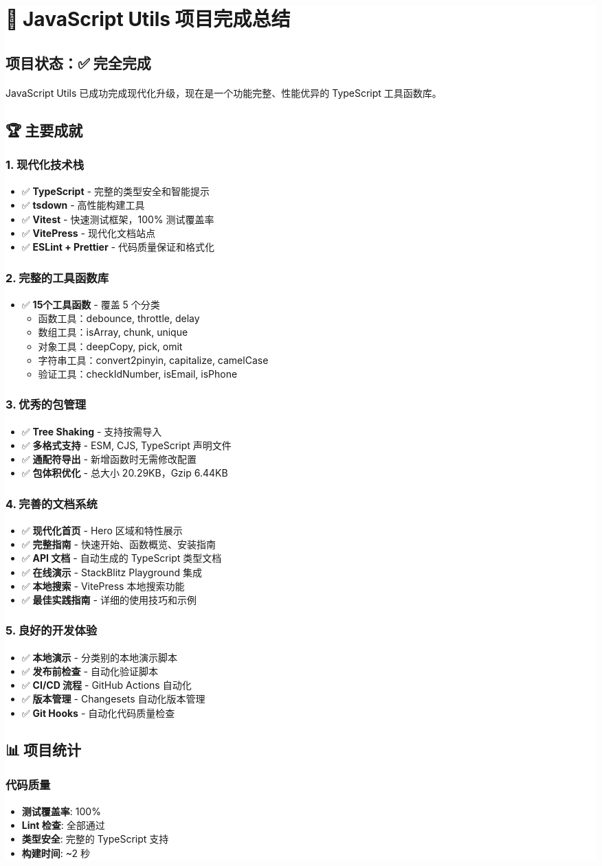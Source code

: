 # 🎉 JavaScript Utils 项目完成总结

## 项目状态：✅ 完全完成

JavaScript Utils 已成功完成现代化升级，现在是一个功能完整、性能优异的 TypeScript 工具函数库。

## 🏆 主要成就

### 1. 现代化技术栈
- ✅ **TypeScript** - 完整的类型安全和智能提示
- ✅ **tsdown** - 高性能构建工具
- ✅ **Vitest** - 快速测试框架，100% 测试覆盖率
- ✅ **VitePress** - 现代化文档站点
- ✅ **ESLint + Prettier** - 代码质量保证和格式化

### 2. 完整的工具函数库
- ✅ **15个工具函数** - 覆盖 5 个分类
  - 函数工具：debounce, throttle, delay
  - 数组工具：isArray, chunk, unique
  - 对象工具：deepCopy, pick, omit
  - 字符串工具：convert2pinyin, capitalize, camelCase
  - 验证工具：checkIdNumber, isEmail, isPhone

### 3. 优秀的包管理
- ✅ **Tree Shaking** - 支持按需导入
- ✅ **多格式支持** - ESM, CJS, TypeScript 声明文件
- ✅ **通配符导出** - 新增函数时无需修改配置
- ✅ **包体积优化** - 总大小 20.29KB，Gzip 6.44KB

### 4. 完善的文档系统
- ✅ **现代化首页** - Hero 区域和特性展示
- ✅ **完整指南** - 快速开始、函数概览、安装指南
- ✅ **API 文档** - 自动生成的 TypeScript 类型文档
- ✅ **在线演示** - StackBlitz Playground 集成
- ✅ **本地搜索** - VitePress 本地搜索功能
- ✅ **最佳实践指南** - 详细的使用技巧和示例

### 5. 良好的开发体验
- ✅ **本地演示** - 分类别的本地演示脚本
- ✅ **发布前检查** - 自动化验证脚本
- ✅ **CI/CD 流程** - GitHub Actions 自动化
- ✅ **版本管理** - Changesets 自动化版本管理
- ✅ **Git Hooks** - 自动化代码质量检查

## 📊 项目统计

### 代码质量
- **测试覆盖率**: 100%
- **Lint 检查**: 全部通过
- **类型安全**: 完整的 TypeScript 支持
- **构建时间**: ~2 秒
